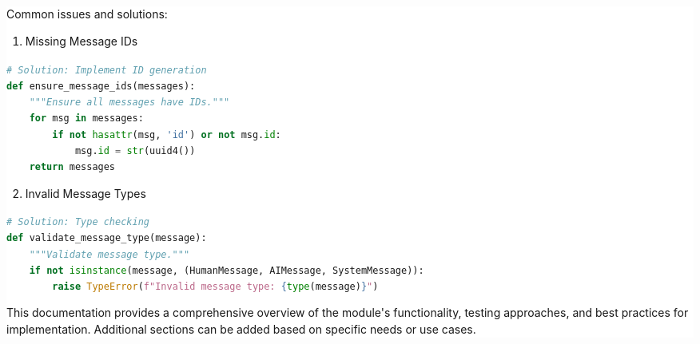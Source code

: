 Common issues and solutions:

1. Missing Message IDs
```python
# Solution: Implement ID generation
def ensure_message_ids(messages):
    """Ensure all messages have IDs."""
    for msg in messages:
        if not hasattr(msg, 'id') or not msg.id:
            msg.id = str(uuid4())
    return messages
```

2. Invalid Message Types
```python
# Solution: Type checking
def validate_message_type(message):
    """Validate message type."""
    if not isinstance(message, (HumanMessage, AIMessage, SystemMessage)):
        raise TypeError(f"Invalid message type: {type(message)}")
```

This documentation provides a comprehensive overview of the module's functionality, testing approaches, and best practices for implementation. Additional sections can be added based on specific needs or use cases.
